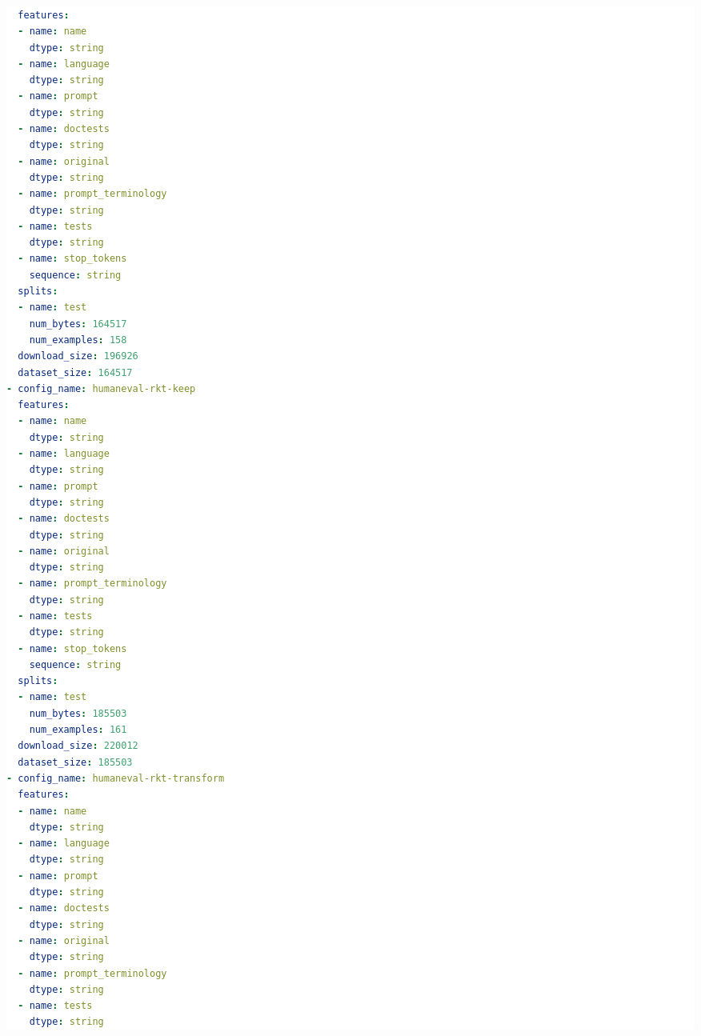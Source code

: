 ```yaml
  features:
  - name: name
    dtype: string
  - name: language
    dtype: string
  - name: prompt
    dtype: string
  - name: doctests
    dtype: string
  - name: original
    dtype: string
  - name: prompt_terminology
    dtype: string
  - name: tests
    dtype: string
  - name: stop_tokens
    sequence: string
  splits:
  - name: test
    num_bytes: 164517
    num_examples: 158
  download_size: 196926
  dataset_size: 164517
- config_name: humaneval-rkt-keep
  features:
  - name: name
    dtype: string
  - name: language
    dtype: string
  - name: prompt
    dtype: string
  - name: doctests
    dtype: string
  - name: original
    dtype: string
  - name: prompt_terminology
    dtype: string
  - name: tests
    dtype: string
  - name: stop_tokens
    sequence: string
  splits:
  - name: test
    num_bytes: 185503
    num_examples: 161
  download_size: 220012
  dataset_size: 185503
- config_name: humaneval-rkt-transform
  features:
  - name: name
    dtype: string
  - name: language
    dtype: string
  - name: prompt
    dtype: string
  - name: doctests
    dtype: string
  - name: original
    dtype: string
  - name: prompt_terminology
    dtype: string
  - name: tests
    dtype: string
```